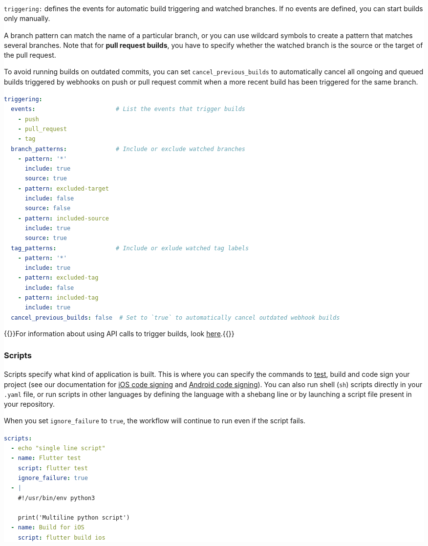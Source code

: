 `triggering:` defines the events for automatic build triggering and watched branches. If no events are defined, you can start builds only manually.

A branch pattern can match the name of a particular branch, or you can use wildcard symbols to create a pattern that matches several branches. Note that for **pull request builds**, you have to specify whether the watched branch is the source or the target of the pull request.

To avoid running builds on outdated commits, you can set `cancel_previous_builds` to automatically cancel all ongoing and queued builds triggered by webhooks on push or pull request commit when a more recent build has been triggered for the same branch.

```yaml
triggering:
  events:                       # List the events that trigger builds
    - push
    - pull_request
    - tag
  branch_patterns:              # Include or exclude watched branches
    - pattern: '*'
      include: true
      source: true
    - pattern: excluded-target
      include: false
      source: false
    - pattern: included-source
      include: true
      source: true
  tag_patterns:                 # Include or exlude watched tag labels
    - pattern: '*'
      include: true
    - pattern: excluded-tag
      include: false
    - pattern: included-tag
      include: true
  cancel_previous_builds: false  # Set to `true` to automatically cancel outdated webhook builds
```

{{<notebox>}}For information about using API calls to trigger builds, look [here](../rest-api/overview/).{{</notebox>}}
### Scripts

Scripts specify what kind of application is built. This is where you can specify the commands to [test](../testing-yaml/testing/), build and code sign your project (see our documentation for [iOS code signing](../code-signing-yaml/signing-ios) and [Android code signing](../code-signing-yaml/signing-android)). You can also run shell (`sh`) scripts directly in your `.yaml` file, or run scripts in other languages by defining the language with a shebang line or by launching a script file present in your repository.

When you set `ignore_failure` to `true`, the workflow will continue to run even if the script fails.

```yaml
scripts:
  - echo "single line script"
  - name: Flutter test
    script: flutter test
    ignore_failure: true
  - |
    #!/usr/bin/env python3

    print('Multiline python script')
  - name: Build for iOS
    script: flutter build ios
```
